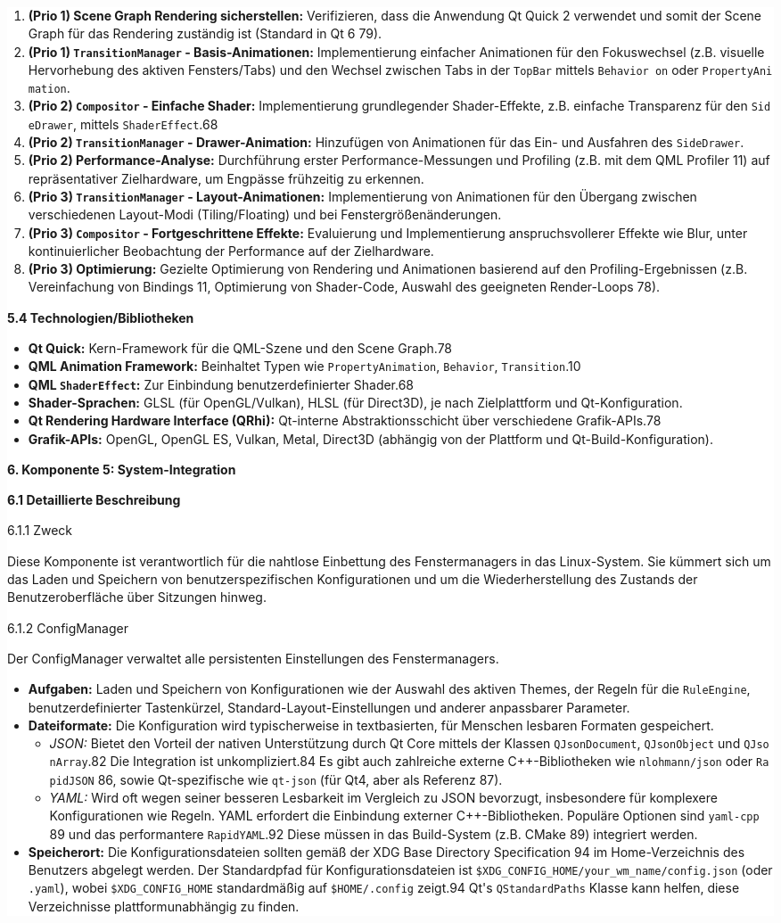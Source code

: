1. **(Prio 1) Scene Graph Rendering sicherstellen:** Verifizieren, dass die Anwendung Qt Quick 2 verwendet und somit der Scene Graph für das Rendering zuständig ist (Standard in Qt 6 79).
2. **(Prio 1) `TransitionManager` - Basis-Animationen:** Implementierung einfacher Animationen für den Fokuswechsel (z.B. visuelle Hervorhebung des aktiven Fensters/Tabs) und den Wechsel zwischen Tabs in der `TopBar` mittels `Behavior on` oder `PropertyAnimation`.
3. **(Prio 2) `Compositor` - Einfache Shader:** Implementierung grundlegender Shader-Effekte, z.B. einfache Transparenz für den `SideDrawer`, mittels `ShaderEffect`.68
4. **(Prio 2) `TransitionManager` - Drawer-Animation:** Hinzufügen von Animationen für das Ein- und Ausfahren des `SideDrawer`.
5. **(Prio 2) Performance-Analyse:** Durchführung erster Performance-Messungen und Profiling (z.B. mit dem QML Profiler 11) auf repräsentativer Zielhardware, um Engpässe frühzeitig zu erkennen.
6. **(Prio 3) `TransitionManager` - Layout-Animationen:** Implementierung von Animationen für den Übergang zwischen verschiedenen Layout-Modi (Tiling/Floating) und bei Fenstergrößenänderungen.
7. **(Prio 3) `Compositor` - Fortgeschrittene Effekte:** Evaluierung und Implementierung anspruchsvollerer Effekte wie Blur, unter kontinuierlicher Beobachtung der Performance auf der Zielhardware.
8. **(Prio 3) Optimierung:** Gezielte Optimierung von Rendering und Animationen basierend auf den Profiling-Ergebnissen (z.B. Vereinfachung von Bindings 11, Optimierung von Shader-Code, Auswahl des geeigneten Render-Loops 78).

**5.4 Technologien/Bibliotheken**

- **Qt Quick:** Kern-Framework für die QML-Szene und den Scene Graph.78
- **QML Animation Framework:** Beinhaltet Typen wie `PropertyAnimation`, `Behavior`, `Transition`.10
- **QML `ShaderEffect`:** Zur Einbindung benutzerdefinierter Shader.68
- **Shader-Sprachen:** GLSL (für OpenGL/Vulkan), HLSL (für Direct3D), je nach Zielplattform und Qt-Konfiguration.
- **Qt Rendering Hardware Interface (QRhi):** Qt-interne Abstraktionsschicht über verschiedene Grafik-APIs.78
- **Grafik-APIs:** OpenGL, OpenGL ES, Vulkan, Metal, Direct3D (abhängig von der Plattform und Qt-Build-Konfiguration).

**6. Komponente 5: System-Integration**

**6.1 Detaillierte Beschreibung**

6.1.1 Zweck

Diese Komponente ist verantwortlich für die nahtlose Einbettung des Fenstermanagers in das Linux-System. Sie kümmert sich um das Laden und Speichern von benutzerspezifischen Konfigurationen und um die Wiederherstellung des Zustands der Benutzeroberfläche über Sitzungen hinweg.

6.1.2 ConfigManager

Der ConfigManager verwaltet alle persistenten Einstellungen des Fenstermanagers.

- **Aufgaben:** Laden und Speichern von Konfigurationen wie der Auswahl des aktiven Themes, der Regeln für die `RuleEngine`, benutzerdefinierter Tastenkürzel, Standard-Layout-Einstellungen und anderer anpassbarer Parameter.
- **Dateiformate:** Die Konfiguration wird typischerweise in textbasierten, für Menschen lesbaren Formaten gespeichert.
    - _JSON:_ Bietet den Vorteil der nativen Unterstützung durch Qt Core mittels der Klassen `QJsonDocument`, `QJsonObject` und `QJsonArray`.82 Die Integration ist unkompliziert.84 Es gibt auch zahlreiche externe C++-Bibliotheken wie `nlohmann/json` oder `RapidJSON` 86, sowie Qt-spezifische wie `qt-json` (für Qt4, aber als Referenz 87).
    - _YAML:_ Wird oft wegen seiner besseren Lesbarkeit im Vergleich zu JSON bevorzugt, insbesondere für komplexere Konfigurationen wie Regeln. YAML erfordert die Einbindung externer C++-Bibliotheken. Populäre Optionen sind `yaml-cpp` 89 und das performantere `RapidYAML`.92 Diese müssen in das Build-System (z.B. CMake 89) integriert werden.
- **Speicherort:** Die Konfigurationsdateien sollten gemäß der XDG Base Directory Specification 94 im Home-Verzeichnis des Benutzers abgelegt werden. Der Standardpfad für Konfigurationsdateien ist `$XDG_CONFIG_HOME/your_wm_name/config.json` (oder `.yaml`), wobei `$XDG_CONFIG_HOME` standardmäßig auf `$HOME/.config` zeigt.94 Qt's `QStandardPaths` Klasse kann helfen, diese Verzeichnisse plattformunabhängig zu finden.
